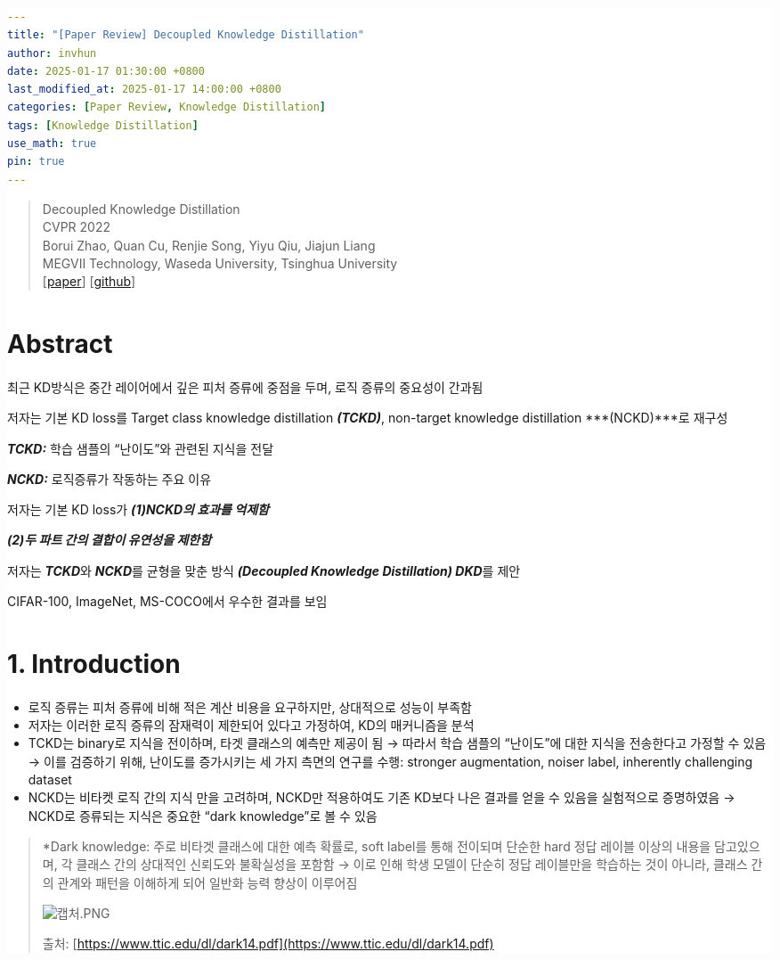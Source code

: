 ```yaml
---
title: "[Paper Review] Decoupled Knowledge Distillation"
author: invhun
date: 2025-01-17 01:30:00 +0800
last_modified_at: 2025-01-17 14:00:00 +0800
categories: [Paper Review, Knowledge Distillation]
tags: [Knowledge Distillation]
use_math: true
pin: true
---
```



> Decoupled Knowledge Distillation   
> CVPR 2022   
> Borui Zhao, Quan Cu, Renjie Song, Yiyu Qiu, Jiajun Liang   
> MEGVII Technology, Waseda University, Tsinghua University   
> [[paper](https://openaccess.thecvf.com/content/CVPR2022/papers/Zhao_Decoupled_Knowledge_Distillation_CVPR_2022_paper.pdf)] [[github](https://github.com/megvii-research/mdistiller)]

# Abstract

최근 KD방식은 중간 레이어에서 깊은 피처 증류에 중점을 두며, 로직 증류의 중요성이 간과됨

저자는 기본 KD loss를 Target class knowledge distillation ***(TCKD)***, non-target knowledge distillation ***(NCKD)***로 재구성

***TCKD:*** 학습 샘플의 “난이도”와 관련된 지식을 전달

***NCKD:*** 로직증류가 작동하는 주요 이유

저자는 기본 KD loss가
***(1)NCKD의 효과를 억제함***

***(2)두 파트 간의 결합이 유연성을 제한함***

저자는 ***TCKD***와 ***NCKD***를 균형을 맞춘 방식 ***(Decoupled Knowledge Distillation) DKD***를 제안

CIFAR-100, ImageNet, MS-COCO에서 우수한 결과를 보임

# 1. Introduction

- 로직 증류는 피처 증류에 비해 적은 계산 비용을 요구하지만, 상대적으로 성능이 부족함
- 저자는 이러한 로직 증류의 잠재력이 제한되어 있다고 가정하여, KD의 매커니즘을 분석
- TCKD는 binary로 지식을 전이하며, 타겟 클래스의 예측만 제공이 됨
→ 따라서 학습 샘플의 “난이도”에 대한 지식을 전송한다고 가정할 수 있음
→ 이를 검증하기 위해, 난이도를 증가시키는 세 가지 측면의 연구를 수행: stronger augmentation, noiser label, inherently challenging dataset
- NCKD는 비타켓 로직 간의 지식 만을 고려하며, NCKD만 적용하여도 기존 KD보다 나은 결과를 얻을 수 있음을 실험적으로 증명하였음
→ NCKD로 증류되는 지식은 중요한 “dark knowledge”로 볼 수 있음

> *Dark knowledge: 주로 비타겟 클래스에 대한 예측 확률로, soft label를 통해 전이되며 단순한 hard 정답 레이블 이상의 내용을 담고있으며, 각 클래스 간의 상대적인 신뢰도와 불확실성을 포함함
→ 이로 인해 학생 모델이 단순히 정답 레이블만을 학습하는 것이 아니라, 클래스 간의 관계와 패턴을 이해하게 되어 일반화 능력 향상이 이루어짐
> 
> 
> ![캡처.PNG](https://1drv.ms/i/s!AvuRV8CuQlavgQLfA2CzRJS1mQ4J?embed=1&width=884&height=627)
> 
> 출처: [https://www.ttic.edu/dl/dark14.pdf](https://www.ttic.edu/dl/dark14.pdf)
> 

